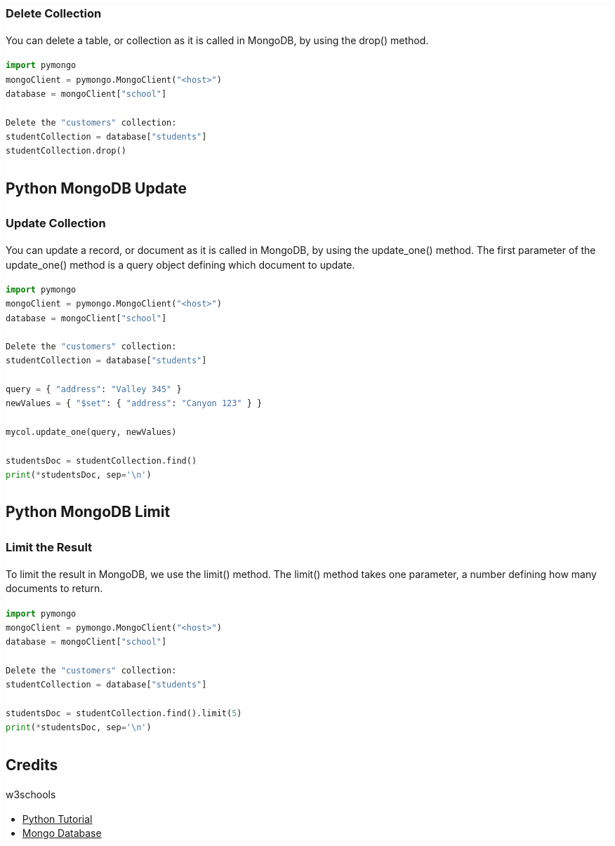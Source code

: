 ### Delete Collection

You can delete a table, or collection as it is called in MongoDB, by using the drop() method.

```py
import pymongo
mongoClient = pymongo.MongoClient("<host>")
database = mongoClient["school"]

Delete the "customers" collection:
studentCollection = database["students"]
studentCollection.drop()
```
## Python MongoDB Update

### Update Collection

You can update a record, or document as it is called in MongoDB, by using the update_one() method.
The first parameter of the update_one() method is a query object defining which document to update.

```py
import pymongo
mongoClient = pymongo.MongoClient("<host>")
database = mongoClient["school"]

Delete the "customers" collection:
studentCollection = database["students"]

query = { "address": "Valley 345" }
newValues = { "$set": { "address": "Canyon 123" } }

mycol.update_one(query, newValues)

studentsDoc = studentCollection.find()
print(*studentsDoc, sep='\n')
```

## Python MongoDB Limit

### Limit the Result

To limit the result in MongoDB, we use the limit() method.
The limit() method takes one parameter, a number defining how many documents to return.

```py
import pymongo
mongoClient = pymongo.MongoClient("<host>")
database = mongoClient["school"]

Delete the "customers" collection:
studentCollection = database["students"]

studentsDoc = studentCollection.find().limit(5)
print(*studentsDoc, sep='\n')
```

## Credits

w3schools
- <a href="https://www.w3schools.com/python/default.asp" target="_blank">Python Tutorial</a>
- <a href="https://www.w3schools.com/python/python_mongodb_getstarted.asp" target="_blank">Mongo Database</a>